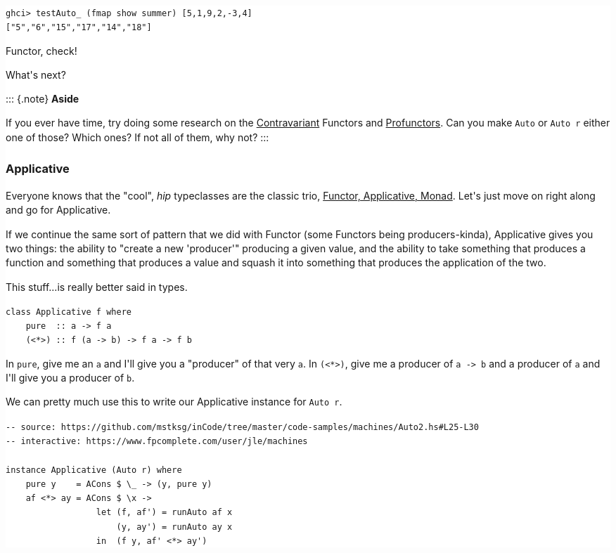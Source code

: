 ``` {.haskell}
ghci> testAuto_ (fmap show summer) [5,1,9,2,-3,4]
["5","6","15","17","14","18"]
```

Functor, check!

What's next?

::: {.note}
**Aside**

If you ever have time, try doing some research on the
[Contravariant](https://ocharles.org.uk/blog/guest-posts/2013-12-21-24-days-of-hackage-contravariant.html)
Functors and
[Profunctors](https://ocharles.org.uk/blog/guest-posts/2013-12-22-24-days-of-hackage-profunctors.html).
Can you make `Auto` or `Auto r` either one of those? Which ones? If not all of
them, why not?
:::

### Applicative

Everyone knows that the "cool", *hip* typeclasses are the classic trio,
[Functor, Applicative,
Monad](http://adit.io/posts/2013-04-17-functors,_applicatives,_and_monads_in_pictures.html).
Let's just move on right along and go for Applicative.

If we continue the same sort of pattern that we did with Functor (some Functors
being producers-kinda), Applicative gives you two things: the ability to "create
a new 'producer'" producing a given value, and the ability to take something
that produces a function and something that produces a value and squash it into
something that produces the application of the two.

This stuff...is really better said in types.

``` {.haskell}
class Applicative f where
    pure  :: a -> f a
    (<*>) :: f (a -> b) -> f a -> f b
```

In `pure`, give me an `a` and I'll give you a "producer" of that very `a`. In
`(<*>)`, give me a producer of `a -> b` and a producer of `a` and I'll give you
a producer of `b`.

We can pretty much use this to write our Applicative instance for `Auto r`.

``` {.haskell}
-- source: https://github.com/mstksg/inCode/tree/master/code-samples/machines/Auto2.hs#L25-L30
-- interactive: https://www.fpcomplete.com/user/jle/machines

instance Applicative (Auto r) where
    pure y    = ACons $ \_ -> (y, pure y)
    af <*> ay = ACons $ \x ->
                  let (f, af') = runAuto af x
                      (y, ay') = runAuto ay x
                  in  (f y, af' <*> ay')
```


[^1]: Remember, we can write `a -> b` as `(->) a b`; like other operators,
[^2]: This was originally a typo but I like the word so much that I'm just going